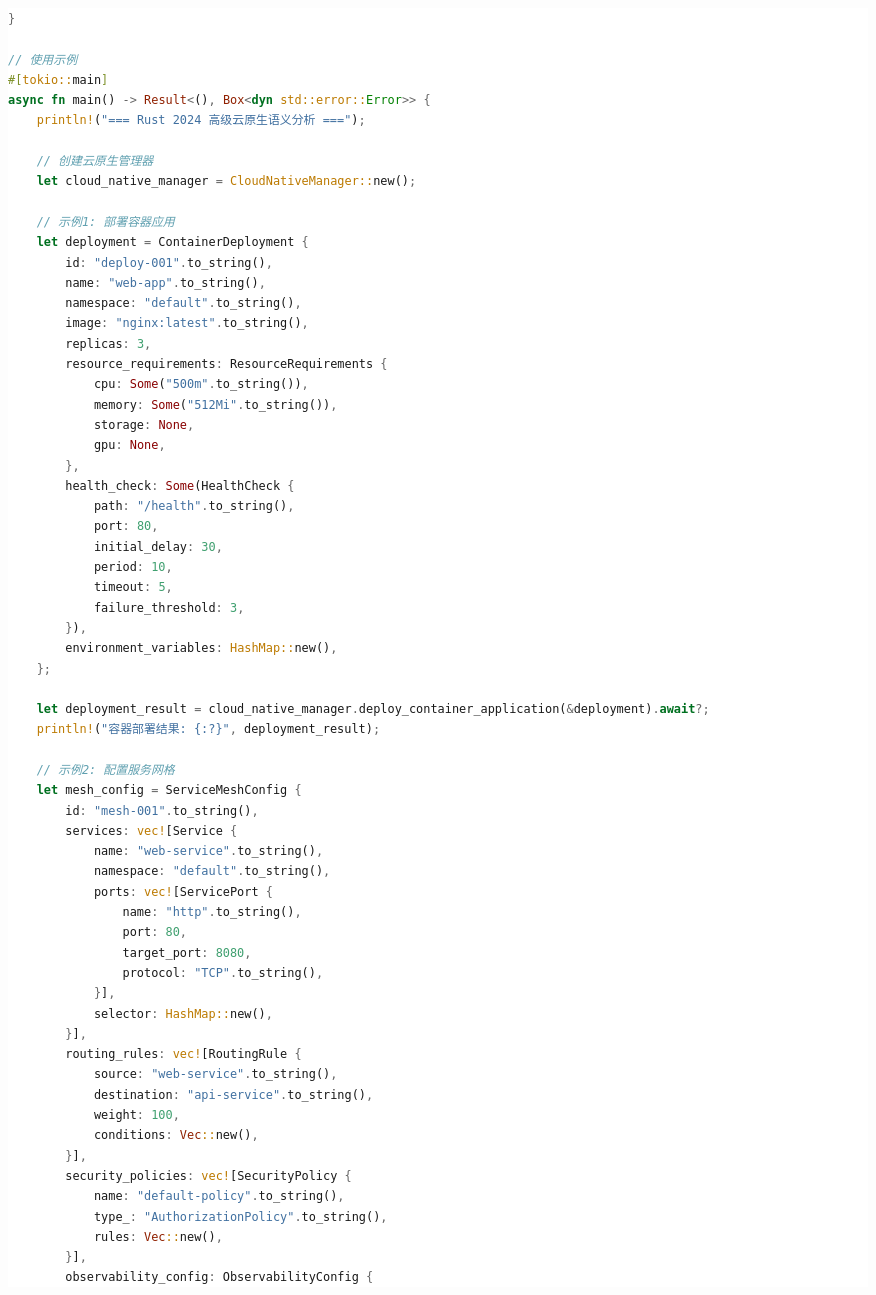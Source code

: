 ```rust
}

// 使用示例
#[tokio::main]
async fn main() -> Result<(), Box<dyn std::error::Error>> {
    println!("=== Rust 2024 高级云原生语义分析 ===");
    
    // 创建云原生管理器
    let cloud_native_manager = CloudNativeManager::new();
    
    // 示例1: 部署容器应用
    let deployment = ContainerDeployment {
        id: "deploy-001".to_string(),
        name: "web-app".to_string(),
        namespace: "default".to_string(),
        image: "nginx:latest".to_string(),
        replicas: 3,
        resource_requirements: ResourceRequirements {
            cpu: Some("500m".to_string()),
            memory: Some("512Mi".to_string()),
            storage: None,
            gpu: None,
        },
        health_check: Some(HealthCheck {
            path: "/health".to_string(),
            port: 80,
            initial_delay: 30,
            period: 10,
            timeout: 5,
            failure_threshold: 3,
        }),
        environment_variables: HashMap::new(),
    };
    
    let deployment_result = cloud_native_manager.deploy_container_application(&deployment).await?;
    println!("容器部署结果: {:?}", deployment_result);
    
    // 示例2: 配置服务网格
    let mesh_config = ServiceMeshConfig {
        id: "mesh-001".to_string(),
        services: vec![Service {
            name: "web-service".to_string(),
            namespace: "default".to_string(),
            ports: vec![ServicePort {
                name: "http".to_string(),
                port: 80,
                target_port: 8080,
                protocol: "TCP".to_string(),
            }],
            selector: HashMap::new(),
        }],
        routing_rules: vec![RoutingRule {
            source: "web-service".to_string(),
            destination: "api-service".to_string(),
            weight: 100,
            conditions: Vec::new(),
        }],
        security_policies: vec![SecurityPolicy {
            name: "default-policy".to_string(),
            type_: "AuthorizationPolicy".to_string(),
            rules: Vec::new(),
        }],
        observability_config: ObservabilityConfig {
```